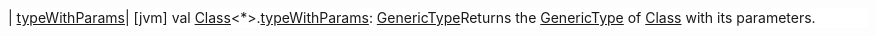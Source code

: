 | <a name="com.github.jonathanxd.kores.util//typeWithParams/java.lang.Class[*]#/PointingToDeclaration/"></a>[typeWithParams](type-with-params.md)| <a name="com.github.jonathanxd.kores.util//typeWithParams/java.lang.Class[*]#/PointingToDeclaration/"></a> [jvm] val [Class](https://docs.oracle.com/javase/8/docs/api/java/lang/Class.html)<*>.[typeWithParams](type-with-params.md): [GenericType](../com.github.jonathanxd.kores.type/-generic-type/index.md)Returns the [GenericType](../com.github.jonathanxd.kores.type/-generic-type/index.md) of [Class](https://docs.oracle.com/javase/8/docs/api/java/lang/Class.html) with its parameters.   <br>

